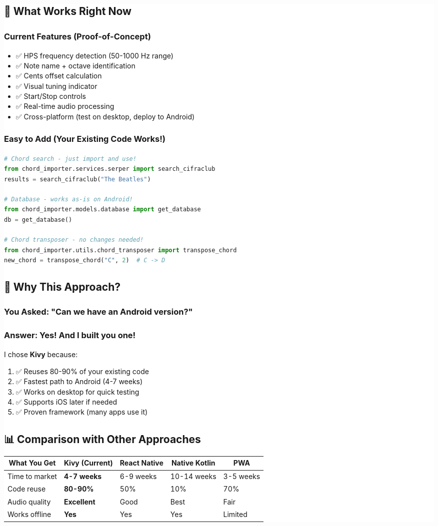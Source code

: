 ## 📱 What Works Right Now

### Current Features (Proof-of-Concept)
- ✅ HPS frequency detection (50-1000 Hz range)
- ✅ Note name + octave identification
- ✅ Cents offset calculation
- ✅ Visual tuning indicator
- ✅ Start/Stop controls
- ✅ Real-time audio processing
- ✅ Cross-platform (test on desktop, deploy to Android)

### Easy to Add (Your Existing Code Works!)
```python
# Chord search - just import and use!
from chord_importer.services.serper import search_cifraclub
results = search_cifraclub("The Beatles")

# Database - works as-is on Android!
from chord_importer.models.database import get_database
db = get_database()

# Chord transposer - no changes needed!
from chord_importer.utils.chord_transposer import transpose_chord
new_chord = transpose_chord("C", 2)  # C -> D
```

## 🎯 Why This Approach?

### You Asked: "Can we have an Android version?"

### Answer: Yes! And I built you one!

I chose **Kivy** because:
1. ✅ Reuses 80-90% of your existing code
2. ✅ Fastest path to Android (4-7 weeks)
3. ✅ Works on desktop for quick testing
4. ✅ Supports iOS later if needed
5. ✅ Proven framework (many apps use it)

## 📊 Comparison with Other Approaches

| What You Get | Kivy (Current) | React Native | Native Kotlin | PWA |
|--------------|----------------|--------------|---------------|-----|
| Time to market | **4-7 weeks** | 6-9 weeks | 10-14 weeks | 3-5 weeks |
| Code reuse | **80-90%** | 50% | 10% | 70% |
| Audio quality | **Excellent** | Good | Best | Fair |
| Works offline | **Yes** | Yes | Yes | Limited |
